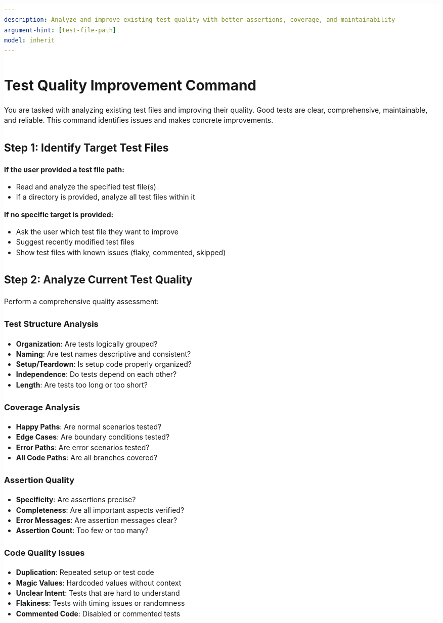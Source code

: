 ```yaml
---
description: Analyze and improve existing test quality with better assertions, coverage, and maintainability
argument-hint: [test-file-path]
model: inherit
---
```


# Test Quality Improvement Command

You are tasked with analyzing existing test files and improving their quality. Good tests are clear, comprehensive, maintainable, and reliable. This command identifies issues and makes concrete improvements.

## Step 1: Identify Target Test Files

**If the user provided a test file path:**
- Read and analyze the specified test file(s)
- If a directory is provided, analyze all test files within it

**If no specific target is provided:**
- Ask the user which test file they want to improve
- Suggest recently modified test files
- Show test files with known issues (flaky, commented, skipped)

## Step 2: Analyze Current Test Quality

Perform a comprehensive quality assessment:

### Test Structure Analysis
- **Organization**: Are tests logically grouped?
- **Naming**: Are test names descriptive and consistent?
- **Setup/Teardown**: Is setup code properly organized?
- **Independence**: Do tests depend on each other?
- **Length**: Are tests too long or too short?

### Coverage Analysis
- **Happy Paths**: Are normal scenarios tested?
- **Edge Cases**: Are boundary conditions tested?
- **Error Paths**: Are error scenarios tested?
- **All Code Paths**: Are all branches covered?

### Assertion Quality
- **Specificity**: Are assertions precise?
- **Completeness**: Are all important aspects verified?
- **Error Messages**: Are assertion messages clear?
- **Assertion Count**: Too few or too many?

### Code Quality Issues
- **Duplication**: Repeated setup or test code
- **Magic Values**: Hardcoded values without context
- **Unclear Intent**: Tests that are hard to understand
- **Flakiness**: Tests with timing issues or randomness
- **Commented Code**: Disabled or commented tests
